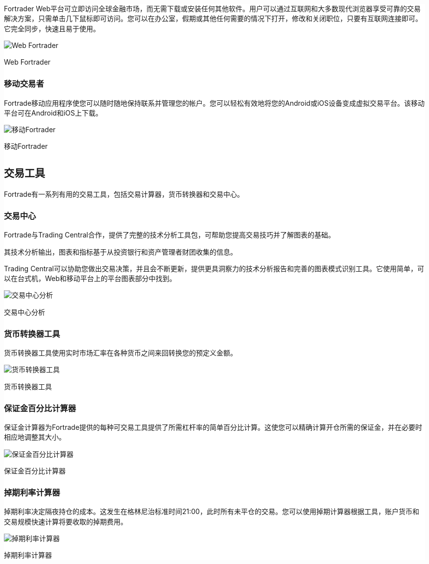 Fortrader Web平台可立即访问全球金融市场，而无需下载或安装任何其他软件。用户可以通过互联网和大多数现代浏览器享受可靠的交易解决方案，只需单击几下鼠标即可访问。您可以在办公室，假期或其他任何需要的情况下打开，修改和关闭职位，只要有互联网连接即可。它完全同步，快速且易于使用。

![Web Fortrader](https://cdn.fendou.la/funstoutiao/2020/12/Fortrade-Web-Fortrader-1.png "Web Fortrader")

Web Fortrader

### 移动交易者

Fortrade移动应用程序使您可以随时随地保持联系并管理您的帐户。您可以轻松有效地将您的Android或iOS设备变成虚拟交易平台。该移动平台可在Android和iOS上下载。

![移动Fortrader](https://cdn.fendou.la/funstoutiao/2020/12/Fortrade-Mobile-Fortrader.png "移动Fortrader")

移动Fortrader

## 交易工具

Fortrade有一系列有用的交易工具，包括交易计算器，货币转换器和交易中心。

### 交易中心

Fortrade与Trading Central合作，提供了完整的技术分析工具包，可帮助您提高交易技巧并了解图表的基础。

其技术分析输出，图表和指标基于从投资银行和资产管理者财团收集的信息。

Trading Central可以协助您做出交易决策，并且会不断更新，提供更具洞察力的技术分析报告和完善的图表模式识别工具。它使用简单，可以在台式机，Web和移动平台上的平台图表部分中找到。

![交易中心分析](https://cdn.fendou.la/funstoutiao/2020/12/Fortrade-Trading-Central-Analysis.jpg "交易中心分析")

交易中心分析

### 货币转换器工具

货币转换器工具使用实时市场汇率在各种货币之间来回转换您的预定义金额。

![货币转换器工具](https://cdn.fendou.la/funstoutiao/2020/12/Fortrade-Currency-Converter-Tool.png "货币转换器工具")

货币转换器工具

### 保证金百分比计算器

保证金计算器为Fortrade提供的每种可交易工具提供了所需杠杆率的简单百分比计算。这使您可以精确计算开仓所需的保证金，并在必要时相应地调整其大小。

![保证金百分比计算器](https://cdn.fendou.la/funstoutiao/2020/12/Fortrade-Margin-Percentage-Calculator.png "保证金百分比计算器")

保证金百分比计算器

### 掉期利率计算器

掉期利率决定隔夜持仓的成本。这发生在格林尼治标准时间21:00，此时所有未平仓的交易。您可以使用掉期计算器根据工具，账户货币和交易规模快速计算将要收取的掉期费用。

![掉期利率计算器](https://cdn.fendou.la/funstoutiao/2020/12/Fortrade-Swap-Rates-Calculator.png "掉期利率计算器")

掉期利率计算器
